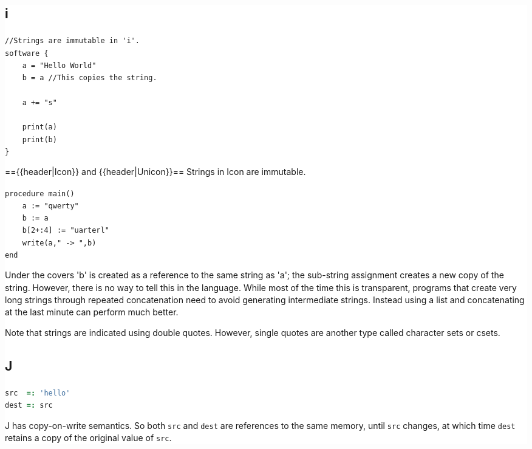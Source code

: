 

## i


```i
//Strings are immutable in 'i'.
software {
	a = "Hello World"
	b = a //This copies the string.

	a += "s"

	print(a)
	print(b)
}

```


=={{header|Icon}} and {{header|Unicon}}==
Strings in Icon are immutable.

```icon
procedure main()
    a := "qwerty"
    b := a
    b[2+:4] := "uarterl"
    write(a," -> ",b)
end
```


Under the covers 'b' is created as a reference to the same string as 'a';
the sub-string assignment creates a new copy of the string.
However, there is no way to tell this in the language.
While most of the time this is transparent, programs that create very long strings through repeated concatenation need to avoid generating intermediate strings.
Instead using a list and concatenating at the last minute can perform much better.

Note that strings are indicated using double quotes.
However, single quotes are another type called character sets or csets.


## J


```j
src  =: 'hello'
dest =: src
```


J has copy-on-write semantics.
So both <code>src</code> and <code>dest</code> are references to the same memory, until <code>src</code> changes, at which time <code>dest</code> retains a copy of the original value of <code>src</code>.
